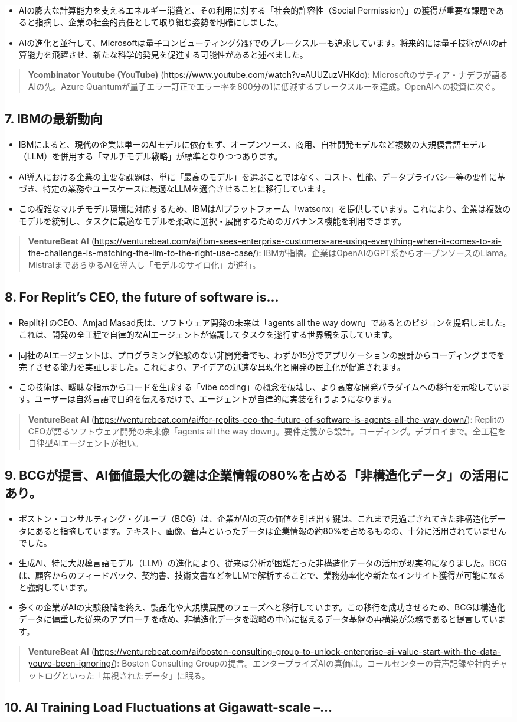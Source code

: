 - AIの膨大な計算能力を支えるエネルギー消費と、その利用に対する「社会的許容性（Social Permission）」の獲得が重要な課題であると指摘し、企業の社会的責任として取り組む姿勢を明確にしました。

- AIの進化と並行して、Microsoftは量子コンピューティング分野でのブレークスルーも追求しています。将来的には量子技術がAIの計算能力を飛躍させ、新たな科学的発見を促進する可能性があると述べました。

> **Ycombinator Youtube (YouTube)** (https://www.youtube.com/watch?v=AUUZuzVHKdo): Microsoftのサティア・ナデラが語るAIの先。Azure Quantumが量子エラー訂正でエラー率を800分の1に低減するブレークスルーを達成。OpenAIへの投資に次ぐ。

## 7. IBMの最新動向

- IBMによると、現代の企業は単一のAIモデルに依存せず、オープンソース、商用、自社開発モデルなど複数の大規模言語モデル（LLM）を併用する「マルチモデル戦略」が標準となりつつあります。

- AI導入における企業の主要な課題は、単に「最高のモデル」を選ぶことではなく、コスト、性能、データプライバシー等の要件に基づき、特定の業務やユースケースに最適なLLMを適合させることに移行しています。

- この複雑なマルチモデル環境に対応するため、IBMはAIプラットフォーム「watsonx」を提供しています。これにより、企業は複数のモデルを統制し、タスクに最適なモデルを柔軟に選択・展開するためのガバナンス機能を利用できます。

> **VentureBeat AI** (https://venturebeat.com/ai/ibm-sees-enterprise-customers-are-using-everything-when-it-comes-to-ai-the-challenge-is-matching-the-llm-to-the-right-use-case/): IBMが指摘。企業はOpenAIのGPT系からオープンソースのLlama。MistralまであらゆるAIを導入し「モデルのサイロ化」が進行。

## 8. For Replit’s CEO, the future of software is…

- Replit社のCEO、Amjad Masad氏は、ソフトウェア開発の未来は「agents all the way down」であるとのビジョンを提唱しました。これは、開発の全工程で自律的なAIエージェントが協調してタスクを遂行する世界観を示しています。

- 同社のAIエージェントは、プログラミング経験のない非開発者でも、わずか15分でアプリケーションの設計からコーディングまでを完了させる能力を実証しました。これにより、アイデアの迅速な具現化と開発の民主化が促進されます。

- この技術は、曖昧な指示からコードを生成する「vibe coding」の概念を破壊し、より高度な開発パラダイムへの移行を示唆しています。ユーザーは自然言語で目的を伝えるだけで、エージェントが自律的に実装を行うようになります。

> **VentureBeat AI** (https://venturebeat.com/ai/for-replits-ceo-the-future-of-software-is-agents-all-the-way-down/): ReplitのCEOが語るソフトウェア開発の未来像「agents all the way down」。要件定義から設計。コーディング。デプロイまで。全工程を自律型AIエージェントが担い。

## 9. BCGが提言、AI価値最大化の鍵は企業情報の80%を占める「非構造化データ」の活用にあり。

- ボストン・コンサルティング・グループ（BCG）は、企業がAIの真の価値を引き出す鍵は、これまで見過ごされてきた非構造化データにあると指摘しています。テキスト、画像、音声といったデータは企業情報の約80%を占めるものの、十分に活用されていませんでした。

- 生成AI、特に大規模言語モデル（LLM）の進化により、従来は分析が困難だった非構造化データの活用が現実的になりました。BCGは、顧客からのフィードバック、契約書、技術文書などをLLMで解析することで、業務効率化や新たなインサイト獲得が可能になると強調しています。

- 多くの企業がAIの実験段階を終え、製品化や大規模展開のフェーズへと移行しています。この移行を成功させるため、BCGは構造化データに偏重した従来のアプローチを改め、非構造化データを戦略の中心に据えるデータ基盤の再構築が急務であると提言しています。

> **VentureBeat AI** (https://venturebeat.com/ai/boston-consulting-group-to-unlock-enterprise-ai-value-start-with-the-data-youve-been-ignoring/): Boston Consulting Groupの提言。エンタープライズAIの真価は。コールセンターの音声記録や社内チャットログといった「無視されたデータ」に眠る。

## 10. AI Training Load Fluctuations at Gigawatt-scale –…
